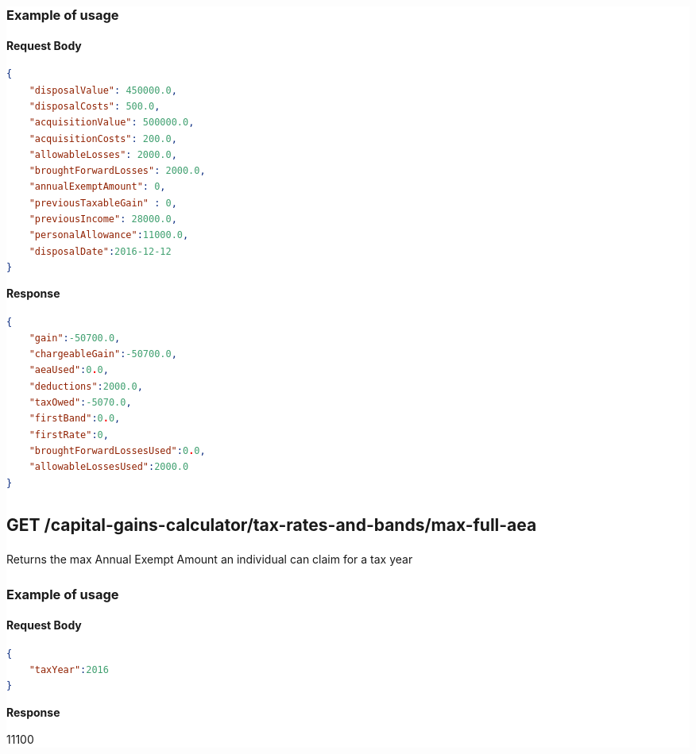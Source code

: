 ### Example of usage

**Request Body**

```json
{
    "disposalValue": 450000.0,
    "disposalCosts": 500.0,
    "acquisitionValue": 500000.0,
    "acquisitionCosts": 200.0,
    "allowableLosses": 2000.0,
    "broughtForwardLosses": 2000.0,
    "annualExemptAmount": 0,
    "previousTaxableGain" : 0,
    "previousIncome": 28000.0,
    "personalAllowance":11000.0,
    "disposalDate":2016-12-12
}
```

**Response**

```json
{
    "gain":-50700.0,
    "chargeableGain":-50700.0,
    "aeaUsed":0.0,
    "deductions":2000.0,
    "taxOwed":-5070.0,
    "firstBand":0.0,
    "firstRate":0,
    "broughtForwardLossesUsed":0.0,
    "allowableLossesUsed":2000.0
}
```

## GET /capital-gains-calculator/tax-rates-and-bands/max-full-aea

Returns the max Annual Exempt Amount an individual can claim for a tax year

### Example of usage

**Request Body**

```json
{
    "taxYear":2016
}
```

**Response**

11100
